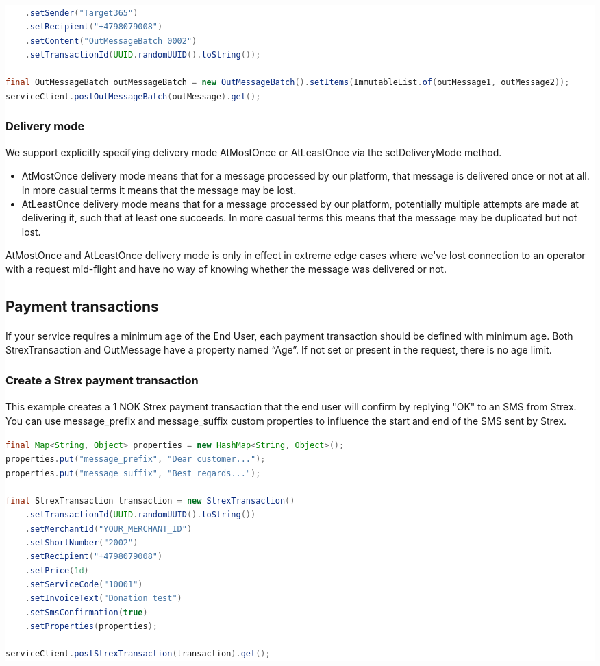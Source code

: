 ```Java
    .setSender("Target365")
    .setRecipient("+4798079008")
    .setContent("OutMessageBatch 0002")
    .setTransactionId(UUID.randomUUID().toString());

final OutMessageBatch outMessageBatch = new OutMessageBatch().setItems(ImmutableList.of(outMessage1, outMessage2));
serviceClient.postOutMessageBatch(outMessage).get();
```

### Delivery mode
We support explicitly specifying delivery mode AtMostOnce or AtLeastOnce via the setDeliveryMode method.
* AtMostOnce delivery mode means that for a message processed by our platform, that message is delivered once or not at all. In more casual terms it means that the message may be lost.
* AtLeastOnce delivery mode means that for a message processed by our platform, potentially multiple attempts are made at delivering it, such that at least one succeeds. In more casual terms this means that the message may be duplicated but not lost.

AtMostOnce and AtLeastOnce delivery mode is only in effect in extreme edge cases where we've lost connection to an operator with a request mid-flight and have no way of knowing whether the message was delivered or not.

## Payment transactions
If your service requires a minimum age of the End User, each payment transaction should be defined with minimum age. Both StrexTransaction and OutMessage have a property named “Age”. If not set or present in the request, there is no age limit.

### Create a Strex payment transaction
This example creates a 1 NOK Strex payment transaction that the end user will confirm by replying "OK" to an SMS from Strex.
You can use message_prefix and message_suffix custom properties to influence the start and end of the SMS sent by Strex.
```Java
final Map<String, Object> properties = new HashMap<String, Object>();
properties.put("message_prefix", "Dear customer...");
properties.put("message_suffix", "Best regards...");

final StrexTransaction transaction = new StrexTransaction()
    .setTransactionId(UUID.randomUUID().toString())
    .setMerchantId("YOUR_MERCHANT_ID")
    .setShortNumber("2002")
    .setRecipient("+4798079008")
    .setPrice(1d)
    .setServiceCode("10001")
    .setInvoiceText("Donation test")
    .setSmsConfirmation(true)
    .setProperties(properties);

serviceClient.postStrexTransaction(transaction).get();
```
